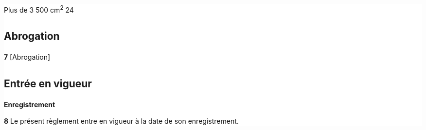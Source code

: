 <td>Plus de 3 500 cm<sup>2</sup></td>
<td>24</td>
</tr>
</table>





## Abrogation


**7** [Abrogation]




## Entrée en vigueur



**Enregistrement**

**8** Le présent règlement entre en vigueur à la date de son enregistrement.


